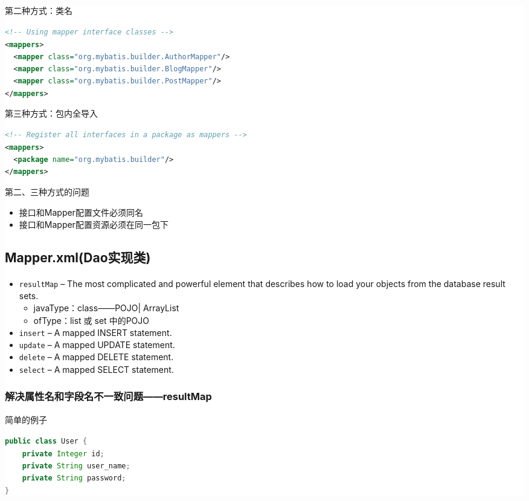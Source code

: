 第二种方式：类名

```xml
<!-- Using mapper interface classes -->
<mappers>
  <mapper class="org.mybatis.builder.AuthorMapper"/>
  <mapper class="org.mybatis.builder.BlogMapper"/>
  <mapper class="org.mybatis.builder.PostMapper"/>
</mappers>
```

第三种方式：包内全导入

```xml
<!-- Register all interfaces in a package as mappers -->
<mappers>
  <package name="org.mybatis.builder"/>
</mappers>
```

第二、三种方式的问题

-   接口和Mapper配置文件必须同名
-   接口和Mapper配置资源必须在同一包下

## Mapper.xml(Dao实现类)

-   `resultMap` – The most complicated and powerful element that describes how to load your objects from the database result sets.
    -   javaType：class——POJO| ArrayList
    -   ofType：list 或 set 中的POJO
-   `insert` – A mapped INSERT statement.
-   `update` – A mapped UPDATE statement.
-   `delete` – A mapped DELETE statement.
-   `select` – A mapped SELECT statement.

### 解决属性名和字段名不一致问题——resultMap

简单的例子

```java
public class User {
    private Integer id;
    private String user_name;
    private String password;
}
```
